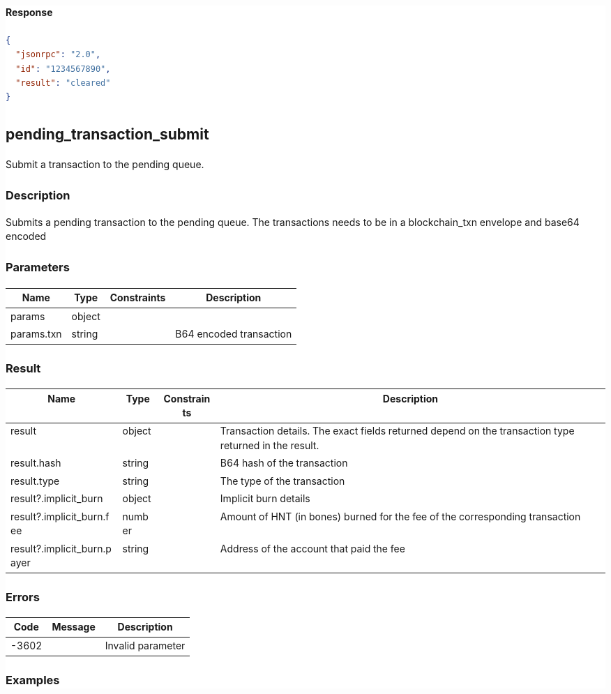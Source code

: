 #### Response

```json
{
  "jsonrpc": "2.0",
  "id": "1234567890",
  "result": "cleared"
}
```

<a name="pending_transaction_submit"></a>

## pending_transaction_submit

Submit a transaction to the pending queue.

### Description

Submits a pending transaction to the pending queue. The transactions needs to be in a blockchain_txn envelope and base64 encoded

### Parameters

| Name       | Type   | Constraints | Description             |
| ---------- | ------ | ----------- | ----------------------- |
| params     | object |             |                         |
| params.txn | string |             | B64 encoded transaction |

### Result

| Name                        | Type   | Constraints | Description                                                                                           |
| --------------------------- | ------ | ----------- | ----------------------------------------------------------------------------------------------------- |
| result                      | object |             | Transaction details. The exact fields returned depend on the transaction type returned in the result. |
| result.hash                 | string |             | B64 hash of the transaction                                                                           |
| result.type                 | string |             | The type of the transaction                                                                           |
| result?.implicit_burn       | object |             | Implicit burn details                                                                                 |
| result?.implicit_burn.fee   | number |             | Amount of HNT (in bones) burned for the fee of the corresponding transaction                          |
| result?.implicit_burn.payer | string |             | Address of the account that paid the fee                                                              |

### Errors

| Code  | Message | Description       |
| ----- | ------- | ----------------- |
| -3602 |         | Invalid parameter |

### Examples
